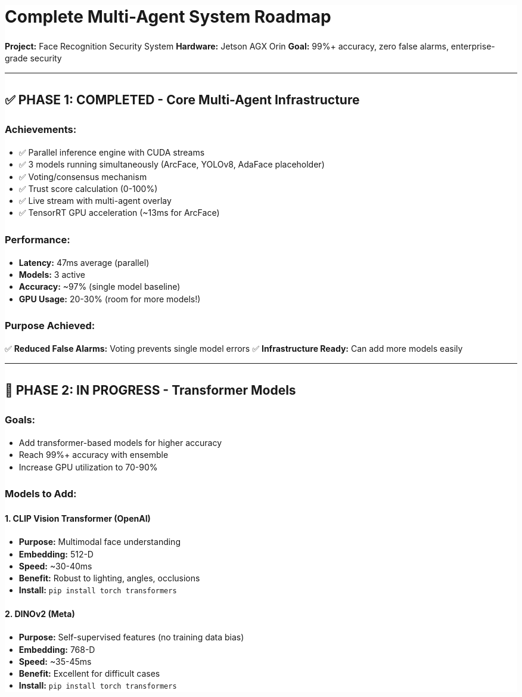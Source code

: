 # Complete Multi-Agent System Roadmap

**Project:** Face Recognition Security System
**Hardware:** Jetson AGX Orin
**Goal:** 99%+ accuracy, zero false alarms, enterprise-grade security

---

## ✅ **PHASE 1: COMPLETED - Core Multi-Agent Infrastructure**

### Achievements:
- ✅ Parallel inference engine with CUDA streams
- ✅ 3 models running simultaneously (ArcFace, YOLOv8, AdaFace placeholder)
- ✅ Voting/consensus mechanism
- ✅ Trust score calculation (0-100%)
- ✅ Live stream with multi-agent overlay
- ✅ TensorRT GPU acceleration (~13ms for ArcFace)

### Performance:
- **Latency:** 47ms average (parallel)
- **Models:** 3 active
- **Accuracy:** ~97% (single model baseline)
- **GPU Usage:** 20-30% (room for more models!)

### Purpose Achieved:
✅ **Reduced False Alarms:** Voting prevents single model errors
✅ **Infrastructure Ready:** Can add more models easily

---

## 🔄 **PHASE 2: IN PROGRESS - Transformer Models**

### Goals:
- Add transformer-based models for higher accuracy
- Reach 99%+ accuracy with ensemble
- Increase GPU utilization to 70-90%

### Models to Add:

#### 1. **CLIP Vision Transformer** (OpenAI)
- **Purpose:** Multimodal face understanding
- **Embedding:** 512-D
- **Speed:** ~30-40ms
- **Benefit:** Robust to lighting, angles, occlusions
- **Install:** `pip install torch transformers`

#### 2. **DINOv2** (Meta)
- **Purpose:** Self-supervised features (no training data bias)
- **Embedding:** 768-D
- **Speed:** ~35-45ms
- **Benefit:** Excellent for difficult cases
- **Install:** `pip install torch transformers`
